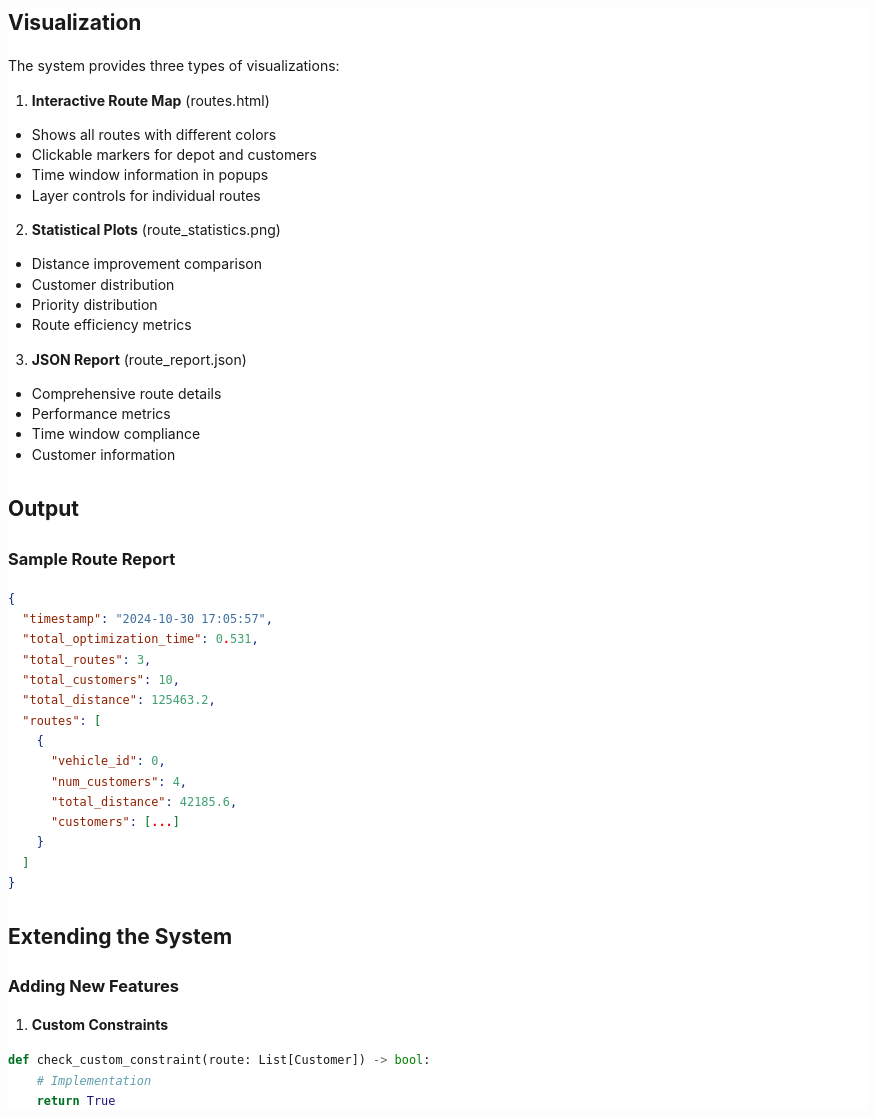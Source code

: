 ## Visualization

The system provides three types of visualizations:

1. **Interactive Route Map** (routes.html)
- Shows all routes with different colors
- Clickable markers for depot and customers
- Time window information in popups
- Layer controls for individual routes

2. **Statistical Plots** (route_statistics.png)
- Distance improvement comparison
- Customer distribution
- Priority distribution
- Route efficiency metrics

3. **JSON Report** (route_report.json)
- Comprehensive route details
- Performance metrics
- Time window compliance
- Customer information

## Output

### Sample Route Report
```json
{
  "timestamp": "2024-10-30 17:05:57",
  "total_optimization_time": 0.531,
  "total_routes": 3,
  "total_customers": 10,
  "total_distance": 125463.2,
  "routes": [
    {
      "vehicle_id": 0,
      "num_customers": 4,
      "total_distance": 42185.6,
      "customers": [...]
    }
  ]
}
```

## Extending the System

### Adding New Features

1. **Custom Constraints**
```python
def check_custom_constraint(route: List[Customer]) -> bool:
    # Implementation
    return True
```
